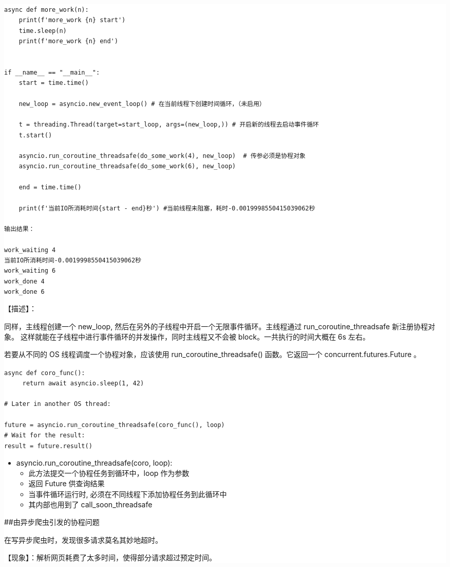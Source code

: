 
    async def more_work(n):
        print(f'more_work {n} start')
        time.sleep(n)
        print(f'more_work {n} end')


    if __name__ == "__main__":
        start = time.time()

        new_loop = asyncio.new_event_loop() # 在当前线程下创建时间循环，（未启用）

        t = threading.Thread(target=start_loop, args=(new_loop,)) # 开启新的线程去启动事件循环
        t.start()

        asyncio.run_coroutine_threadsafe(do_some_work(4), new_loop)  # 传参必须是协程对象
        asyncio.run_coroutine_threadsafe(do_some_work(6), new_loop)

        end = time.time()

        print(f'当前IO所消耗时间{start - end}秒') #当前线程未阻塞，耗时-0.0019998550415039062秒

    输出结果：

    work_waiting 4
    当前IO所消耗时间-0.0019998550415039062秒
    work_waiting 6
    work_done 4
    work_done 6

【描述】：

同样，主线程创建一个 new_loop, 然后在另外的子线程中开启一个无限事件循环。主线程通过 run_coroutine_threadsafe 新注册协程对象。
这样就能在子线程中进行事件循环的并发操作，同时主线程又不会被 block。一共执行的时间大概在 6s 左右。

若要从不同的 OS 线程调度一个协程对象，应该使用 run_coroutine_threadsafe() 函数。它返回一个 concurrent.futures.Future 。

    async def coro_func():
         return await asyncio.sleep(1, 42)

    # Later in another OS thread:

    future = asyncio.run_coroutine_threadsafe(coro_func(), loop)
    # Wait for the result:
    result = future.result()

- asyncio.run_coroutine_threadsafe(coro, loop):
  - 此方法提交一个协程任务到循环中，loop 作为参数
  - 返回 Future 供查询结果
  - 当事件循环运行时, 必须在不同线程下添加协程任务到此循环中
  - 其内部也用到了 call_soon_threadsafe

##由异步爬虫引发的协程问题

在写异步爬虫时，发现很多请求莫名其妙地超时。

【现象】：解析网页耗费了太多时间，使得部分请求超过预定时间。
